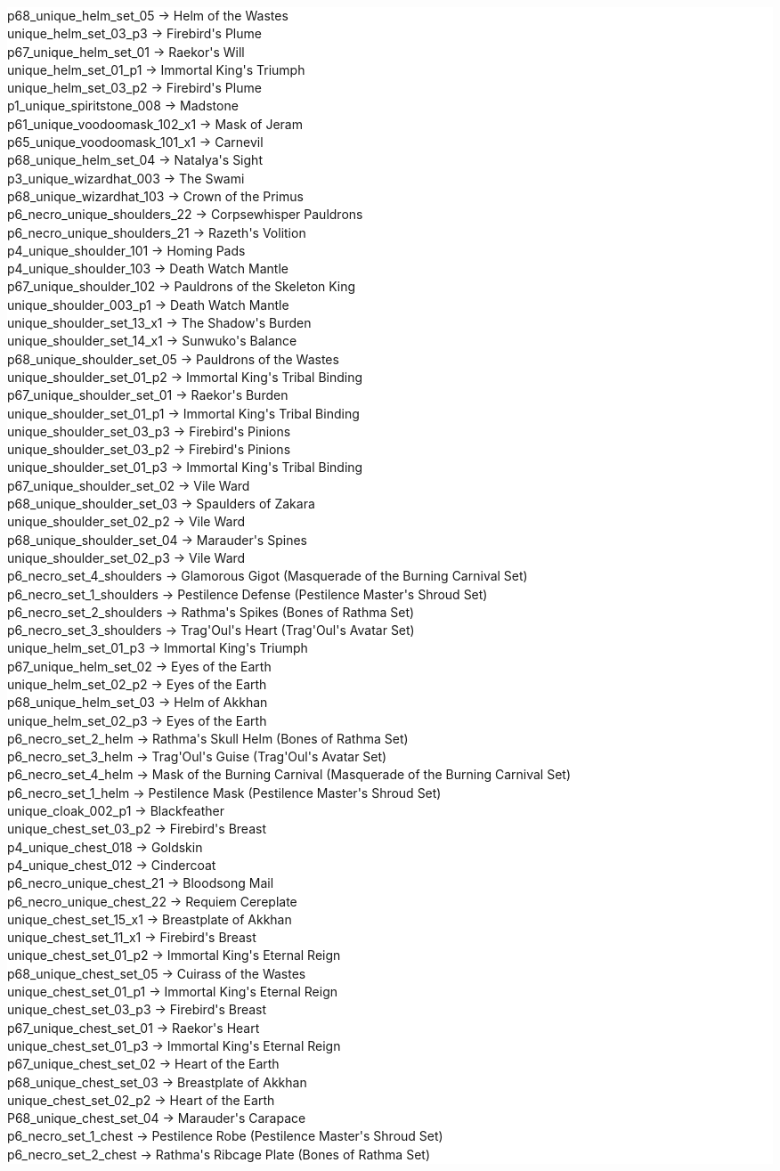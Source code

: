 p68_unique_helm_set_05 → Helm of the Wastes  
unique_helm_set_03_p3 → Firebird's Plume  
p67_unique_helm_set_01 → Raekor's Will  
unique_helm_set_01_p1 → Immortal King's Triumph  
unique_helm_set_03_p2 → Firebird's Plume  
p1_unique_spiritstone_008 → Madstone  
p61_unique_voodoomask_102_x1 → Mask of Jeram  
p65_unique_voodoomask_101_x1 → Carnevil  
p68_unique_helm_set_04 → Natalya's Sight  
p3_unique_wizardhat_003 → The Swami  
p68_unique_wizardhat_103 → Crown of the Primus  
p6_necro_unique_shoulders_22 → Corpsewhisper Pauldrons  
p6_necro_unique_shoulders_21 → Razeth's Volition  
p4_unique_shoulder_101 → Homing Pads  
p4_unique_shoulder_103 → Death Watch Mantle  
p67_unique_shoulder_102 → Pauldrons of the Skeleton King  
unique_shoulder_003_p1 → Death Watch Mantle  
unique_shoulder_set_13_x1 → The Shadow's Burden  
unique_shoulder_set_14_x1 → Sunwuko's Balance  
p68_unique_shoulder_set_05 → Pauldrons of the Wastes  
unique_shoulder_set_01_p2 → Immortal King's Tribal Binding  
p67_unique_shoulder_set_01 → Raekor's Burden  
unique_shoulder_set_01_p1 → Immortal King's Tribal Binding  
unique_shoulder_set_03_p3 → Firebird's Pinions  
unique_shoulder_set_03_p2 → Firebird's Pinions  
unique_shoulder_set_01_p3 → Immortal King's Tribal Binding  
p67_unique_shoulder_set_02 → Vile Ward  
p68_unique_shoulder_set_03 → Spaulders of Zakara  
unique_shoulder_set_02_p2 → Vile Ward  
p68_unique_shoulder_set_04 → Marauder's Spines  
unique_shoulder_set_02_p3 → Vile Ward  
p6_necro_set_4_shoulders → Glamorous Gigot (Masquerade of the Burning Carnival Set)  
p6_necro_set_1_shoulders → Pestilence Defense (Pestilence Master's Shroud Set)  
p6_necro_set_2_shoulders → Rathma's Spikes (Bones of Rathma Set)  
p6_necro_set_3_shoulders → Trag'Oul's Heart (Trag'Oul's Avatar Set)  
unique_helm_set_01_p3 → Immortal King's Triumph  
p67_unique_helm_set_02 → Eyes of the Earth  
unique_helm_set_02_p2 → Eyes of the Earth  
p68_unique_helm_set_03 → Helm of Akkhan  
unique_helm_set_02_p3 → Eyes of the Earth  
p6_necro_set_2_helm → Rathma's Skull Helm (Bones of Rathma Set)  
p6_necro_set_3_helm → Trag'Oul's Guise (Trag'Oul's Avatar Set)  
p6_necro_set_4_helm → Mask of the Burning Carnival (Masquerade of the Burning Carnival Set)  
p6_necro_set_1_helm → Pestilence Mask (Pestilence Master's Shroud Set)  
unique_cloak_002_p1 → Blackfeather  
unique_chest_set_03_p2 → Firebird's Breast  
p4_unique_chest_018 → Goldskin  
p4_unique_chest_012 → Cindercoat  
p6_necro_unique_chest_21 → Bloodsong Mail  
p6_necro_unique_chest_22 → Requiem Cereplate  
unique_chest_set_15_x1 → Breastplate of Akkhan  
unique_chest_set_11_x1 → Firebird's Breast  
unique_chest_set_01_p2 → Immortal King's Eternal Reign  
p68_unique_chest_set_05 → Cuirass of the Wastes  
unique_chest_set_01_p1 → Immortal King's Eternal Reign  
unique_chest_set_03_p3 → Firebird's Breast  
p67_unique_chest_set_01 → Raekor's Heart  
unique_chest_set_01_p3 → Immortal King's Eternal Reign  
p67_unique_chest_set_02 → Heart of the Earth  
p68_unique_chest_set_03 → Breastplate of Akkhan  
unique_chest_set_02_p2 → Heart of the Earth  
P68_unique_chest_set_04 → Marauder's Carapace  
p6_necro_set_1_chest → Pestilence Robe (Pestilence Master's Shroud Set)  
p6_necro_set_2_chest → Rathma's Ribcage Plate (Bones of Rathma Set)  